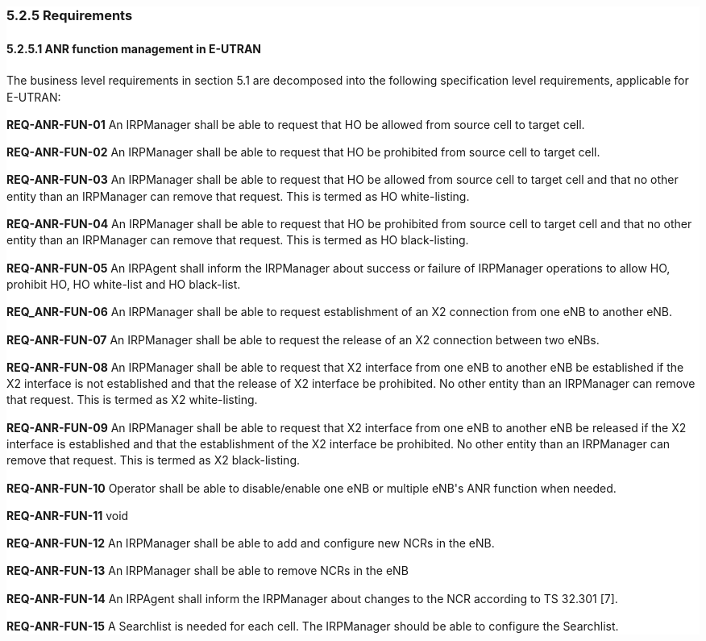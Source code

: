 ### 5.2.5 Requirements

#### 5.2.5.1 ANR function management in E-UTRAN

The business level requirements in section 5.1 are decomposed into the
following specification level requirements, applicable for E-UTRAN:

**REQ-ANR-FUN-01** An IRPManager shall be able to request that HO be
allowed from source cell to target cell.

**REQ-ANR-FUN-02** An IRPManager shall be able to request that HO be
prohibited from source cell to target cell.

**REQ-ANR-FUN-03** An IRPManager shall be able to request that HO be
allowed from source cell to target cell and that no other entity than an
IRPManager can remove that request. This is termed as HO white-listing.

**REQ-ANR-FUN-04** An IRPManager shall be able to request that HO be
prohibited from source cell to target cell and that no other entity than
an IRPManager can remove that request. This is termed as HO
black-listing.

**REQ-ANR-FUN-05** An IRPAgent shall inform the IRPManager about success
or failure of IRPManager operations to allow HO, prohibit HO, HO
white-list and HO black-list.

**REQ\_ANR-FUN-06** An IRPManager shall be able to request establishment
of an X2 connection from one eNB to another eNB.

**REQ-ANR-FUN-07** An IRPManager shall be able to request the release of
an X2 connection between two eNBs.

**REQ-ANR-FUN-08** An IRPManager shall be able to request that X2
interface from one eNB to another eNB be established if the X2 interface
is not established and that the release of X2 interface be prohibited.
No other entity than an IRPManager can remove that request. This is
termed as X2 white-listing.

**REQ-ANR-FUN-09** An IRPManager shall be able to request that X2
interface from one eNB to another eNB be released if the X2 interface is
established and that the establishment of the X2 interface be
prohibited. No other entity than an IRPManager can remove that request.
This is termed as X2 black-listing.

**REQ-ANR-FUN-10** Operator shall be able to disable/enable one eNB or
multiple eNB's ANR function when needed.

**REQ-ANR-FUN-11** void

**REQ-ANR-FUN-12** An IRPManager shall be able to add and configure new
NCRs in the eNB.

**REQ-ANR-FUN-13** An IRPManager shall be able to remove NCRs in the eNB

**REQ-ANR-FUN-14** An IRPAgent shall inform the IRPManager about changes
to the NCR according to TS 32.301 \[7\].

**REQ-ANR-FUN-15** A Searchlist is needed for each cell. The IRPManager
should be able to configure the Searchlist.
